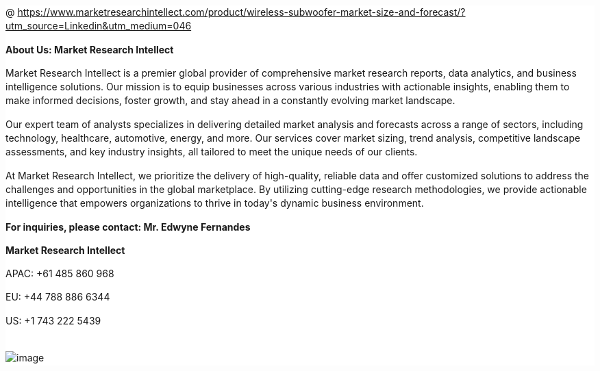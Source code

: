 @</strong>&nbsp;<a href="https://www.marketresearchintellect.com/product/wireless-subwoofer-market-size-and-forecast/?utm_source=Linkedin&utm_medium=046">https://www.marketresearchintellect.com/product/wireless-subwoofer-market-size-and-forecast/?utm_source=Linkedin&utm_medium=046</a></span></p><p><strong>About Us: Market Research Intellect</strong></p><p>Market Research Intellect is a premier global provider of comprehensive market research reports, data analytics, and business intelligence solutions. Our mission is to equip businesses across various industries with actionable insights, enabling them to make informed decisions, foster growth, and stay ahead in a constantly evolving market landscape.</p><p>Our expert team of analysts specializes in delivering detailed market analysis and forecasts across a range of sectors, including technology, healthcare, automotive, energy, and more. Our services cover market sizing, trend analysis, competitive landscape assessments, and key industry insights, all tailored to meet the unique needs of our clients.</p><p>At Market Research Intellect, we prioritize the delivery of high-quality, reliable data and offer customized solutions to address the challenges and opportunities in the global marketplace. By utilizing cutting-edge research methodologies, we provide actionable intelligence that empowers organizations to thrive in today's dynamic business environment.</p><p><strong>For inquiries, please contact: Mr. Edwyne Fernandes</strong></p><p><strong>Market Research Intellect</strong></p><p>APAC: +61 485 860 968</p><p>EU: +44 788 886 6344</p><p>US: +1 743 222 5439</p></div><div class="article-main__content" data-test-id="publishing-text-block">&nbsp;</div>
![image](https://github.com/user-attachments/assets/890fcd34-c8a6-492b-95eb-651d6a532868)
